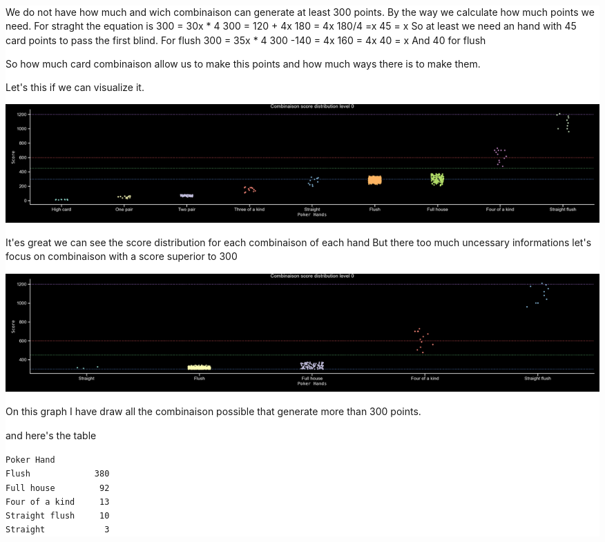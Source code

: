We do not have how much and wich combinaison can generate at least 300 points.
By the way we calculate how much points we need. 
For straght the equation is
300  = 30x * 4
300 = 120 + 4x
180 = 4x
180/4 =x
45 = x
So at least we need an hand with 45 card points to pass the first blind.
For flush
300  = 35x * 4
300 -140 = 4x
160 = 4x
40 = x
And 40 for flush

So how much card combinaison allow us to make this points and how much ways there is to make them.


Let's this if we can visualize it.



![catplot of combos level 0](vx_images/308106550693176.png)

It'es great we can see the score distribution for each combinaison of each hand
But there too much uncessary informations let's focus on combinaison with a score superior to 300


![catplot of combos level 0 above 300](vx_images/429528651626025.png)

On this graph I have draw all the combinaison possible that generate more than 300 points.

and here's the table


```
Poker Hand
Flush             380
Full house         92
Four of a kind     13
Straight flush     10
Straight            3
```

